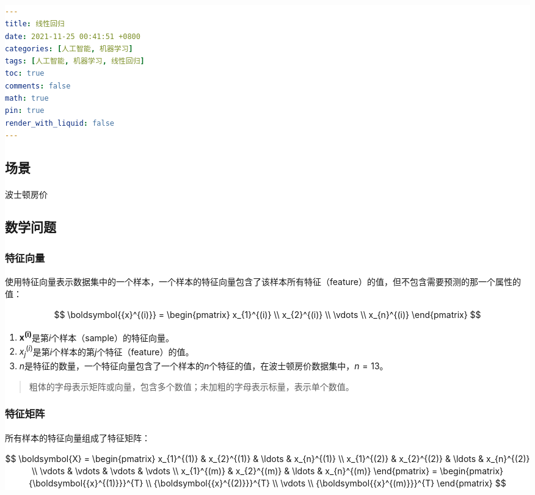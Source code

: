 ```yaml
---
title: 线性回归
date: 2021-11-25 00:41:51 +0800
categories: [人工智能, 机器学习]
tags: [人工智能, 机器学习, 线性回归]
toc: true
comments: false
math: true
pin: true
render_with_liquid: false
---
```


## 场景

波士顿房价

## 数学问题

### 特征向量

使用特征向量表示数据集中的一个样本，一个样本的特征向量包含了该样本所有特征（feature）的值，但不包含需要预测的那一个属性的值：

$$
\boldsymbol{{x}^{(i)}} = \begin{pmatrix}
    x_{1}^{(i)} \\
    x_{2}^{(i)} \\
    \vdots      \\
    x_{n}^{(i)}
 \end{pmatrix}
$$

1. $\boldsymbol{{x}^{(i)}}$是第$i$个样本（sample）的特征向量。
2. $x_{j}^{(i)}$是第$i$个样本的第$j$个特征（feature）的值。
3. $n$是特征的数量，一个特征向量包含了一个样本的$n$个特征的值，在波士顿房价数据集中，$n = 13$。

> 粗体的字母表示矩阵或向量，包含多个数值；未加粗的字母表示标量，表示单个数值。

### 特征矩阵

所有样本的特征向量组成了特征矩阵：

$$
\boldsymbol{X} = \begin{pmatrix}
    x_{1}^{(1)} & x_{2}^{(1)} & \ldots & x_{n}^{(1)} \\
    x_{1}^{(2)} & x_{2}^{(2)} & \ldots & x_{n}^{(2)} \\
    \vdots      & \vdots      & \vdots & \vdots      \\
    x_{1}^{(m)} & x_{2}^{(m)} & \ldots & x_{n}^{(m)}
\end{pmatrix} = \begin{pmatrix}
    {\boldsymbol{{x}^{(1)}}}^{T} \\
    {\boldsymbol{{x}^{(2)}}}^{T} \\
    \vdots                       \\
    {\boldsymbol{{x}^{(m)}}}^{T}
\end{pmatrix}
$$
